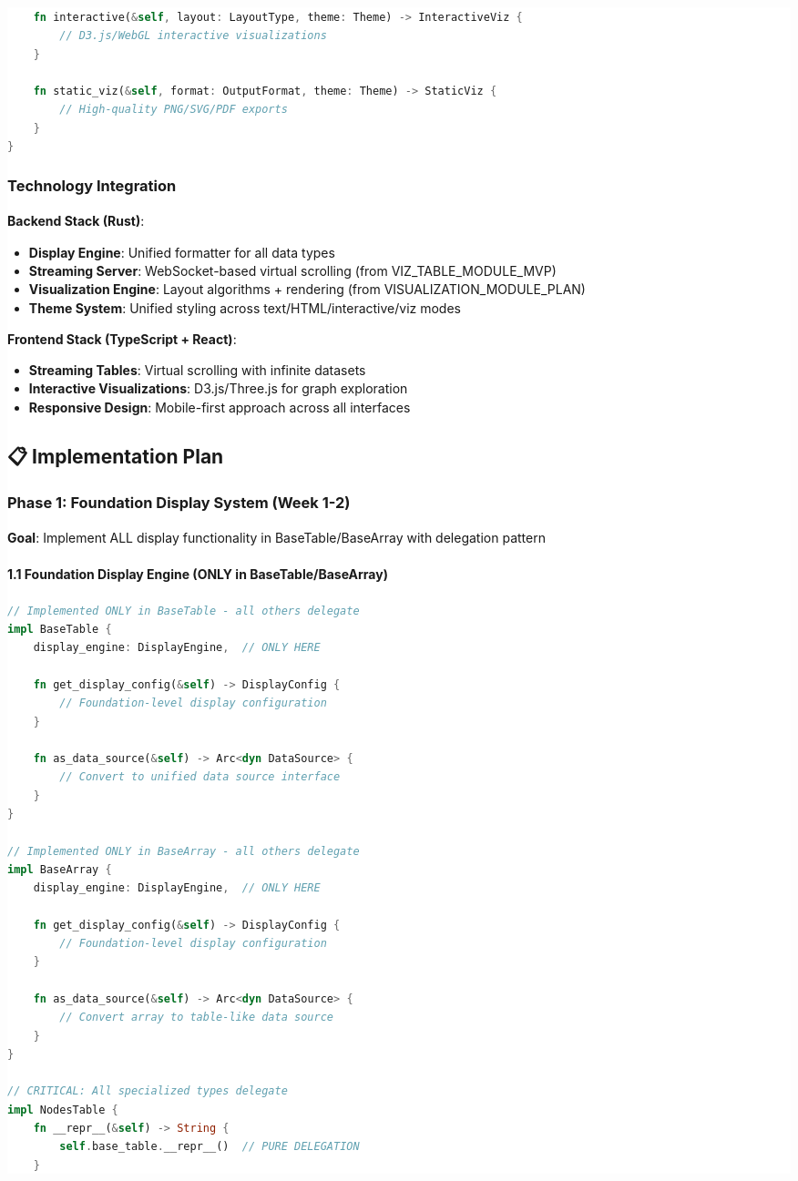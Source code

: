 ```rust
    fn interactive(&self, layout: LayoutType, theme: Theme) -> InteractiveViz {
        // D3.js/WebGL interactive visualizations
    }
    
    fn static_viz(&self, format: OutputFormat, theme: Theme) -> StaticViz {
        // High-quality PNG/SVG/PDF exports
    }
}
```

### **Technology Integration**

**Backend Stack (Rust)**:
- **Display Engine**: Unified formatter for all data types  
- **Streaming Server**: WebSocket-based virtual scrolling (from VIZ_TABLE_MODULE_MVP)
- **Visualization Engine**: Layout algorithms + rendering (from VISUALIZATION_MODULE_PLAN)
- **Theme System**: Unified styling across text/HTML/interactive/viz modes

**Frontend Stack (TypeScript + React)**:
- **Streaming Tables**: Virtual scrolling with infinite datasets
- **Interactive Visualizations**: D3.js/Three.js for graph exploration
- **Responsive Design**: Mobile-first approach across all interfaces

## 📋 **Implementation Plan**

### **Phase 1: Foundation Display System (Week 1-2)**

**Goal**: Implement ALL display functionality in BaseTable/BaseArray with delegation pattern

#### 1.1 Foundation Display Engine (ONLY in BaseTable/BaseArray)
```rust
// Implemented ONLY in BaseTable - all others delegate
impl BaseTable {
    display_engine: DisplayEngine,  // ONLY HERE
    
    fn get_display_config(&self) -> DisplayConfig {
        // Foundation-level display configuration
    }
    
    fn as_data_source(&self) -> Arc<dyn DataSource> {
        // Convert to unified data source interface
    }
}

// Implemented ONLY in BaseArray - all others delegate
impl BaseArray {
    display_engine: DisplayEngine,  // ONLY HERE
    
    fn get_display_config(&self) -> DisplayConfig {
        // Foundation-level display configuration  
    }
    
    fn as_data_source(&self) -> Arc<dyn DataSource> {
        // Convert array to table-like data source
    }
}

// CRITICAL: All specialized types delegate
impl NodesTable {
    fn __repr__(&self) -> String {
        self.base_table.__repr__()  // PURE DELEGATION
    }
```